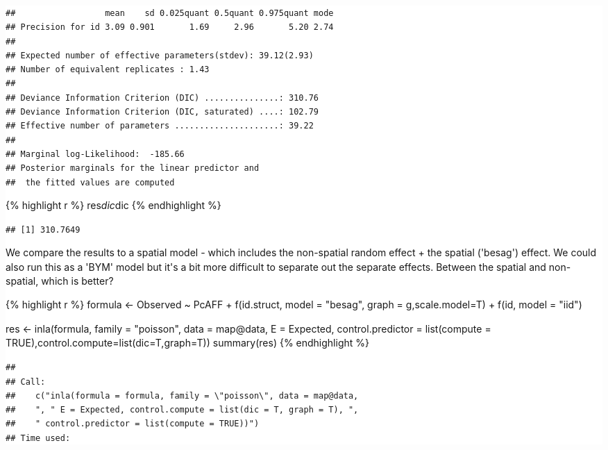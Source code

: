     ##                  mean    sd 0.025quant 0.5quant 0.975quant mode
    ## Precision for id 3.09 0.901       1.69     2.96       5.20 2.74
    ## 
    ## Expected number of effective parameters(stdev): 39.12(2.93)
    ## Number of equivalent replicates : 1.43 
    ## 
    ## Deviance Information Criterion (DIC) ...............: 310.76
    ## Deviance Information Criterion (DIC, saturated) ....: 102.79
    ## Effective number of parameters .....................: 39.22
    ## 
    ## Marginal log-Likelihood:  -185.66 
    ## Posterior marginals for the linear predictor and
    ##  the fitted values are computed

{% highlight r %}
res$dic$dic
{% endhighlight %}

    ## [1] 310.7649

We compare the results to a spatial model - which includes the non-spatial random effect + the spatial ('besag') effect. We could also run this as a 'BYM' model but it's a bit more difficult to separate out the separate effects. Between the spatial and non-spatial, which is better?

{% highlight r %}
formula <- Observed ~ PcAFF +
  f(id.struct, model = "besag", graph = g,scale.model=T) +
  f(id, model = "iid")

res <- inla(formula,
            family = "poisson", data = map@data,
            E = Expected, control.predictor = list(compute = TRUE),control.compute=list(dic=T,graph=T))
summary(res)
{% endhighlight %}

    ## 
    ## Call:
    ##    c("inla(formula = formula, family = \"poisson\", data = map@data, 
    ##    ", " E = Expected, control.compute = list(dic = T, graph = T), ", 
    ##    " control.predictor = list(compute = TRUE))") 
    ## Time used: